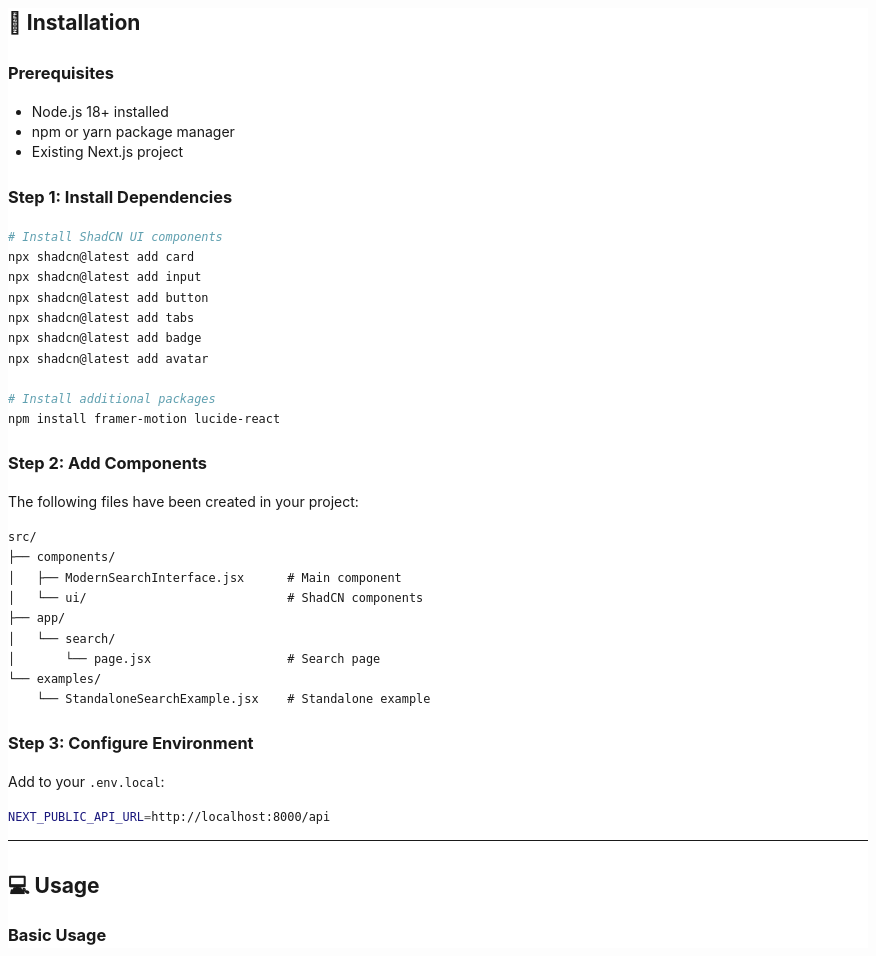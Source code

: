 
## 🚀 Installation

### Prerequisites
- Node.js 18+ installed
- npm or yarn package manager
- Existing Next.js project

### Step 1: Install Dependencies

```bash
# Install ShadCN UI components
npx shadcn@latest add card
npx shadcn@latest add input
npx shadcn@latest add button
npx shadcn@latest add tabs
npx shadcn@latest add badge
npx shadcn@latest add avatar

# Install additional packages
npm install framer-motion lucide-react
```

### Step 2: Add Components

The following files have been created in your project:

```
src/
├── components/
│   ├── ModernSearchInterface.jsx      # Main component
│   └── ui/                            # ShadCN components
├── app/
│   └── search/
│       └── page.jsx                   # Search page
└── examples/
    └── StandaloneSearchExample.jsx    # Standalone example
```

### Step 3: Configure Environment

Add to your `.env.local`:

```bash
NEXT_PUBLIC_API_URL=http://localhost:8000/api
```

---

## 💻 Usage

### Basic Usage
